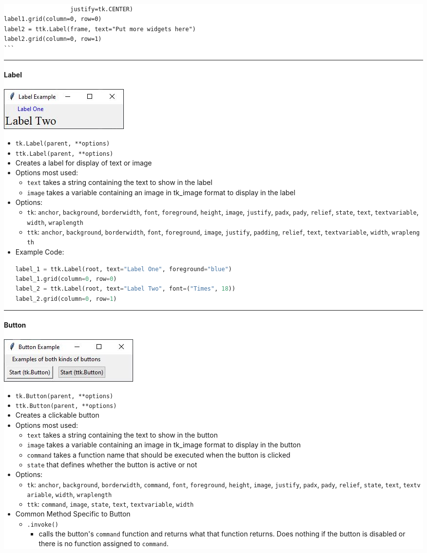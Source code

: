                        justify=tk.CENTER)
    label1.grid(column=0, row=0)
    label2 = ttk.Label(frame, text="Put more widgets here")
    label2.grid(column=0, row=1)
    ```
---
#### Label
![Label](lecture_files/widget_images/label_widget.JPG)
  + `tk.Label(parent, **options)`
  + `ttk.Label(parent, **options)`
  + Creates a label for display of text or image
  + Options most used:
    + `text` takes a string containing the text to show in the label
    + `image` takes a variable containing an image in tk_image format to
      display in the label
  + Options:
    + `tk`: `anchor`, `background`, `borderwidth`, `font`, `foreground`,
      `height`, `image`, `justify`, `padx`, `pady`, `relief`, `state`, 
      `text`, `textvariable`, `width`, `wraplength`
    + `ttk`: `anchor`, `background`, `borderwidth`, `font`, `foreground`,
      `image`, `justify`, `padding`, `relief`, `text`, `textvariable`,
      `width`, `wraplength`
  + Example Code:
    ```python
    label_1 = ttk.Label(root, text="Label One", foreground="blue")
    label_1.grid(column=0, row=0)
    label_2 = ttk.Label(root, text="Label Two", font=("Times", 18))
    label_2.grid(column=0, row=1)
    ```
---
#### Button
![Button](lecture_files/widget_images/button_widget.JPG)
  + `tk.Button(parent, **options)`
  + `ttk.Button(parent, **options)`
  + Creates a clickable button
  + Options most used:
      + `text` takes a string containing the text to show in the button
      + `image` takes a variable containing an image in tk_image format to
        display in the button
      + `command` takes a function name that should be executed when the
        button is clicked
      + `state` that defines whether the button is active or not
  + Options:
    + `tk`: `anchor`, `background`, `borderwidth`, `command`, `font`, `foreground`,
      `height`, `image`, `justify`, `padx`, `pady`, `relief`, `state`, 
      `text`, `textvariable`, `width`, `wraplength`
    + `ttk`: `command`, `image`, `state`, `text`, `textvariable`, `width`
  + Common Method Specific to Button
    + `.invoke()` 
      + calls the button's `command` function and returns what that function
        returns.  Does nothing if the button is disabled or there is no
        function assigned to `command`.
